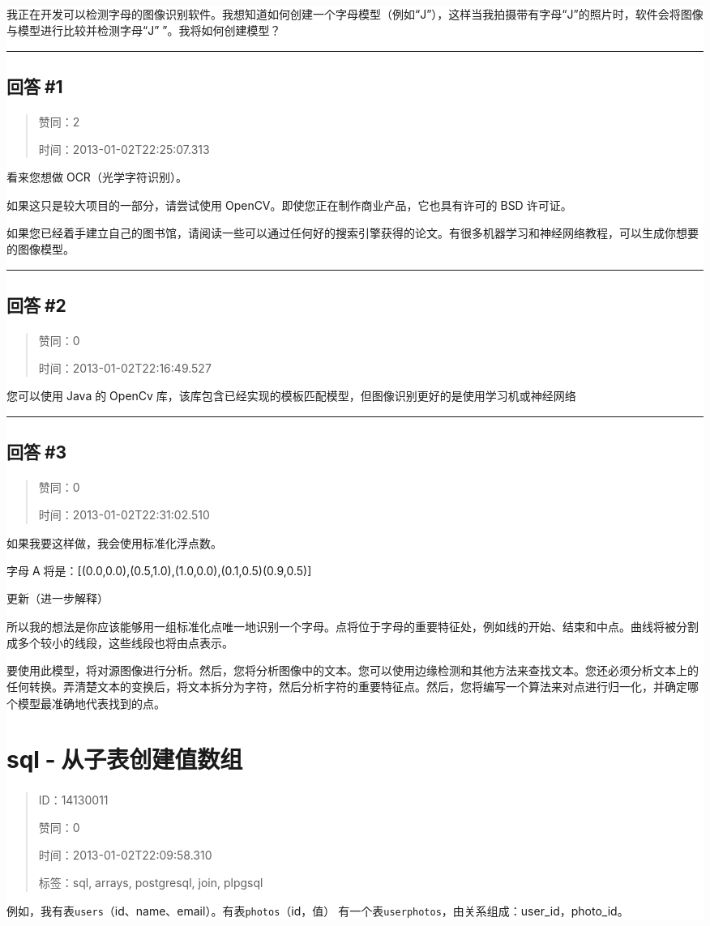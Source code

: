 我正在开发可以检测字母的图像识别软件。我想知道如何创建一个字母模型（例如“J”），这样当我拍摄带有字母“J”的照片时，软件会将图像与模型进行比较并检测字母“J” ”。我将如何创建模型？

* * *

## 回答 #1

> 赞同：2
> 
> 时间：2013-01-02T22:25:07.313

看来您想做 OCR（光学字符识别）。

如果这只是较大项目的一部分，请尝试使用 OpenCV。即使您正在制作商业产品，它也具有许可的 BSD 许可证。

如果您已经着手建立自己的图书馆，请阅读一些可以通过任何好的搜索引擎获得的论文。有很多机器学习和神经网络教程，可以生成你想要的图像模型。

* * *

## 回答 #2

> 赞同：0
> 
> 时间：2013-01-02T22:16:49.527

您可以使用 Java 的 OpenCv 库，该库包含已经实现的模板匹配模型，但图像识别更好的是使用学习机或神经网络

* * *

## 回答 #3

> 赞同：0
> 
> 时间：2013-01-02T22:31:02.510

如果我要这样做，我会使用标准化浮点数。

字母 A 将是：[(0.0,0.0),(0.5,1.0),(1.0,0.0),(0.1,0.5)(0.9,0.5)]

更新（进一步解释）

所以我的想法是你应该能够用一组标准化点唯一地识别一个字母。点将位于字母的重要特征处，例如线的开始、结束和中点。曲线将被分割成多个较小的线段，这些线段也将由点表示。

要使用此模型，将对源图像进行分析。然后，您将分析图像中的文本。您可以使用边缘检测和其他方法来查找文本。您还必须分析文本上的任何转换。弄清楚文本的变换后，将文本拆分为字符，然后分析字符的重要特征点。然后，您将编写一个算法来对点进行归一化，并确定哪个模型最准确地代表找到的点。

# sql - 从子表创建值数组

> ID：14130011
> 
> 赞同：0
> 
> 时间：2013-01-02T22:09:58.310
> 
> 标签：sql, arrays, postgresql, join, plpgsql

例如，我有表`users`（id、name、email）。有表`photos`（id，值） 有一个表`userphotos`，由关系组成：user_id，photo_id。
